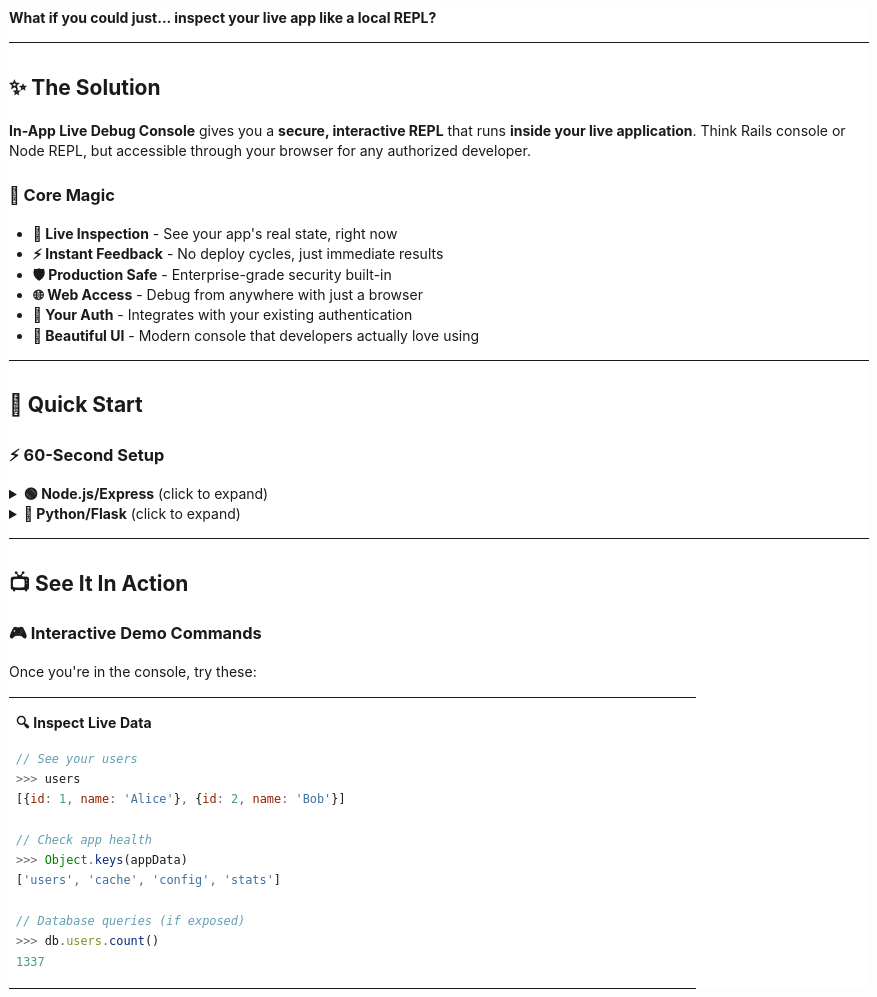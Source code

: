 **What if you could just... inspect your live app like a local REPL?**

---

## ✨ The Solution

**In-App Live Debug Console** gives you a **secure, interactive REPL** that runs **inside your live application**. Think Rails console or Node REPL, but accessible through your browser for any authorized developer.

### 🎯 Core Magic

- **🔬 Live Inspection** - See your app's real state, right now
- **⚡ Instant Feedback** - No deploy cycles, just immediate results  
- **🛡️ Production Safe** - Enterprise-grade security built-in
- **🌐 Web Access** - Debug from anywhere with just a browser
- **🔐 Your Auth** - Integrates with your existing authentication
- **🎨 Beautiful UI** - Modern console that developers actually love using

---

## 🚀 Quick Start

### ⚡ 60-Second Setup

<details><summary><strong>🟢 Node.js/Express</strong> (click to expand)</summary></details>

<details><summary><strong>🔵 Python/Flask</strong> (click to expand)</summary></details>

---

## 📺 See It In Action

### 🎮 Interactive Demo Commands

Once you're in the console, try these:

<table>
<tr>
<td width="50%">

**🔍 Inspect Live Data**
```javascript
// See your users
>>> users
[{id: 1, name: 'Alice'}, {id: 2, name: 'Bob'}]

// Check app health  
>>> Object.keys(appData)
['users', 'cache', 'config', 'stats']

// Database queries (if exposed)
>>> db.users.count()
1337
```
